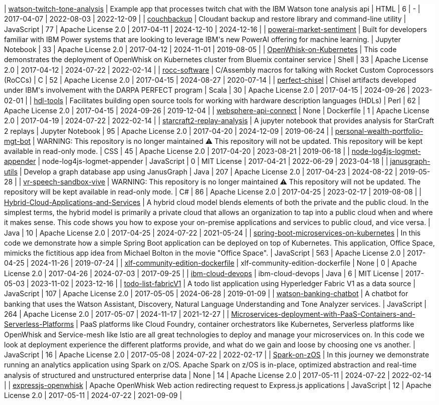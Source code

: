 | [watson-twitch-tone-analysis](https://github.com/IBM/watson-twitch-tone-analysis) | Example app that processes twitch chat with the IBM Watson tone analysis api | HTML | 6 | - | 2017-04-07 | 2022-08-03 | 2022-12-09 |
| [couchbackup](https://github.com/IBM/couchbackup) | Cloudant backup and restore library and command-line utility | JavaScript | 77 | Apache License 2.0 | 2017-04-11 | 2024-12-10 | 2024-12-16 |
| [powerai-market-sentiment](https://github.com/IBM/powerai-market-sentiment) | Built for developers familiar with IBM Power systems that are looking to leverage IBM's new PowerAI offering for machine learning. | Jupyter Notebook | 33 | Apache License 2.0 | 2017-04-12 | 2024-11-01 | 2019-08-05 |
| [OpenWhisk-on-Kubernetes](https://github.com/IBM/OpenWhisk-on-Kubernetes) | This code demonstrates the deployment of OpenWhisk on Kubernetes cluster from Bluemix container service | Shell | 33 | Apache License 2.0 | 2017-04-12 | 2024-07-22 | 2022-02-14 |
| [rocc-software](https://github.com/IBM/rocc-software) | C/Assembly macros for talking with Rocket Custom Coprocessors (RoCCs) | C | 52 | Apache License 2.0 | 2017-04-15 | 2024-08-27 | 2020-07-14 |
| [perfect-chisel](https://github.com/IBM/perfect-chisel) | Chisel artifacts developed under IBM's involvement with the DARPA PERFECT program | Scala | 30 | Apache License 2.0 | 2017-04-15 | 2024-09-26 | 2023-02-01 |
| [hdl-tools](https://github.com/IBM/hdl-tools) | Facilitates building open source tools for working with hardware description languages (HDLs) | Perl | 62 | Apache License 2.0 | 2017-04-15 | 2024-09-26 | 2019-12-04 |
| [websphere-api-connect](https://github.com/IBM/websphere-api-connect) | None | Dockerfile | 1 | Apache License 2.0 | 2017-04-19 | 2024-07-22 | 2022-02-14 |
| [starcraft2-replay-analysis](https://github.com/IBM/starcraft2-replay-analysis) | A jupyter notebook that provides analysis for StarCraft 2 replays | Jupyter Notebook | 95 | Apache License 2.0 | 2017-04-20 | 2024-12-09 | 2019-06-24 |
| [personal-wealth-portfolio-mgt-bot](https://github.com/IBM/personal-wealth-portfolio-mgt-bot) | WARNING: This repository is no longer maintained ⚠️ This repository will not be updated. This repository will be kept available in read-only mode. | CSS | 45 | Apache License 2.0 | 2017-04-20 | 2023-08-21 | 2019-06-18 |
| [node-log4js-logmet-appender](https://github.com/IBM/node-log4js-logmet-appender) | node-log4js-logmet-appender | JavaScript | 0 | MIT License | 2017-04-21 | 2022-06-29 | 2023-04-18 |
| [janusgraph-utils](https://github.com/IBM/janusgraph-utils) | Develop a graph database app using JanusGraph | Java | 207 | Apache License 2.0 | 2017-04-23 | 2024-08-22 | 2019-05-28 |
| [vr-speech-sandbox-vive](https://github.com/IBM/vr-speech-sandbox-vive) | WARNING: This repository is no longer maintained :warning: This repository will not be updated. The repository will be kept available in read-only mode. | C# | 86 | Apache License 2.0 | 2017-04-25 | 2023-02-17 | 2019-08-08 |
| [Hybrid-Cloud-Applications-and-Services](https://github.com/IBM/Hybrid-Cloud-Applications-and-Services) | A hybrid cloud model blends elements of both the private and the public cloud. In the simplest terms, the hybrid model is primarily a private cloud that allows an organization to tap into a public cloud when and where it makes sense. This code shows you how to expose your on-premise applications and services to public cloud, and vice versa. | Java | 10 | Apache License 2.0 | 2017-04-25 | 2024-07-22 | 2021-05-24 |
| [spring-boot-microservices-on-kubernetes](https://github.com/IBM/spring-boot-microservices-on-kubernetes) | In this code we demonstrate how a simple Spring Boot application can be deployed on top of Kubernetes. This application, Office Space, mimicks the fictitious app idea from Michael Bolton in the movie "Office Space". | JavaScript | 563 | Apache License 2.0 | 2017-04-25 | 2024-11-26 | 2019-07-24 |
| [xlf-community-edition-dockerfile](https://github.com/IBM/xlf-community-edition-dockerfile) | xlf-community-edition-dockerfile | None | 0 | Apache License 2.0 | 2017-04-26 | 2024-07-03 | 2017-09-25 |
| [ibm-cloud-devops](https://github.com/IBM/ibm-cloud-devops) | ibm-cloud-devops | Java | 6 | MIT License | 2017-05-03 | 2023-11-02 | 2023-12-16 |
| [todo-list-fabricV1](https://github.com/IBM/todo-list-fabricV1) | A todo list application using Hyperledger Fabric V1 as a data source | JavaScript | 107 | Apache License 2.0 | 2017-05-05 | 2024-06-28 | 2019-01-09 |
| [watson-banking-chatbot](https://github.com/IBM/watson-banking-chatbot) | A chatbot for banking that uses the Watson Assistant, Discovery, Natural Language Understanding and Tone Analyzer services. | JavaScript | 264 | Apache License 2.0 | 2017-05-07 | 2024-11-17 | 2021-12-27 |
| [Microservices-deployment-with-PaaS-Containers-and-Serverless-Platforms](https://github.com/IBM/Microservices-deployment-with-PaaS-Containers-and-Serverless-Platforms) | PaaS platforms like Cloud Foundry, container orchestrators like Kubernetes, Serverless platforms like OpenWhisk and Service-mesh like Istio are all great technologies to deploy and manage your microservices on. In this code we look at deployment experience the different platforms provide, and what do we gain and loose by choosing one vs another. | JavaScript | 16 | Apache License 2.0 | 2017-05-08 | 2024-07-22 | 2022-02-17 |
| [Spark-on-zOS](https://github.com/IBM/Spark-on-zOS) | In this journey we demonstrate running an analytics application using Spark on z/OS. Apache Spark on z/OS is in-place, optimized abstraction and real-time analysis of structured and unstructured enterprise data | None | 14 | Apache License 2.0 | 2017-05-11 | 2024-07-22 | 2022-02-14 |
| [expressjs-openwhisk](https://github.com/IBM/expressjs-openwhisk) | Apache OpenWhisk Web action redirecting request to Express.js applications | JavaScript | 12 | Apache License 2.0 | 2017-05-11 | 2024-07-22 | 2021-09-09 |